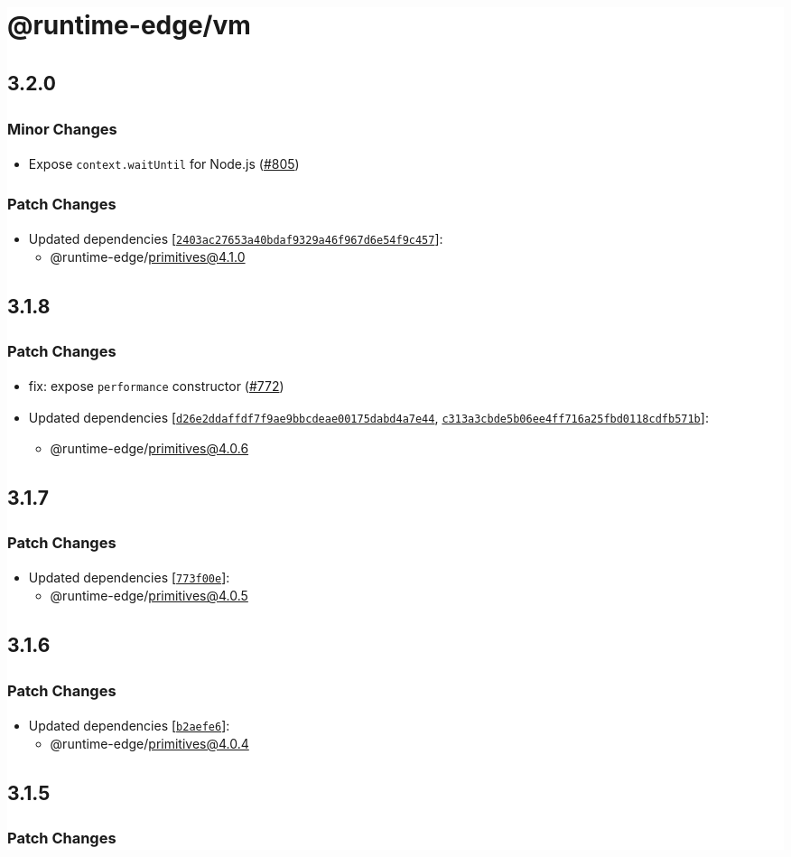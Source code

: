 # @runtime-edge/vm

## 3.2.0

### Minor Changes

- Expose `context.waitUntil` for Node.js ([#805](https://github.com/khulnasoft/runtime-edge/pull/805))

### Patch Changes

- Updated dependencies [[`2403ac27653a40bdaf9329a46f967d6e54f9c457`](https://github.com/khulnasoft/runtime-edge/commit/2403ac27653a40bdaf9329a46f967d6e54f9c457)]:
  - @runtime-edge/primitives@4.1.0

## 3.1.8

### Patch Changes

- fix: expose `performance` constructor ([#772](https://github.com/khulnasoft/runtime-edge/pull/772))

- Updated dependencies [[`d26e2ddaffdf7f9ae9bbcdeae00175dabd4a7e44`](https://github.com/khulnasoft/runtime-edge/commit/d26e2ddaffdf7f9ae9bbcdeae00175dabd4a7e44), [`c313a3cbde5b06ee4ff716a25fbd0118cdfb571b`](https://github.com/khulnasoft/runtime-edge/commit/c313a3cbde5b06ee4ff716a25fbd0118cdfb571b)]:
  - @runtime-edge/primitives@4.0.6

## 3.1.7

### Patch Changes

- Updated dependencies [[`773f00e`](https://github.com/khulnasoft/runtime-edge/commit/773f00e655360da00eb3ca6c64b60683b30401c5)]:
  - @runtime-edge/primitives@4.0.5

## 3.1.6

### Patch Changes

- Updated dependencies [[`b2aefe6`](https://github.com/khulnasoft/runtime-edge/commit/b2aefe6c2588d20d0e7d3eac237fbee35aec430c)]:
  - @runtime-edge/primitives@4.0.4

## 3.1.5

### Patch Changes
